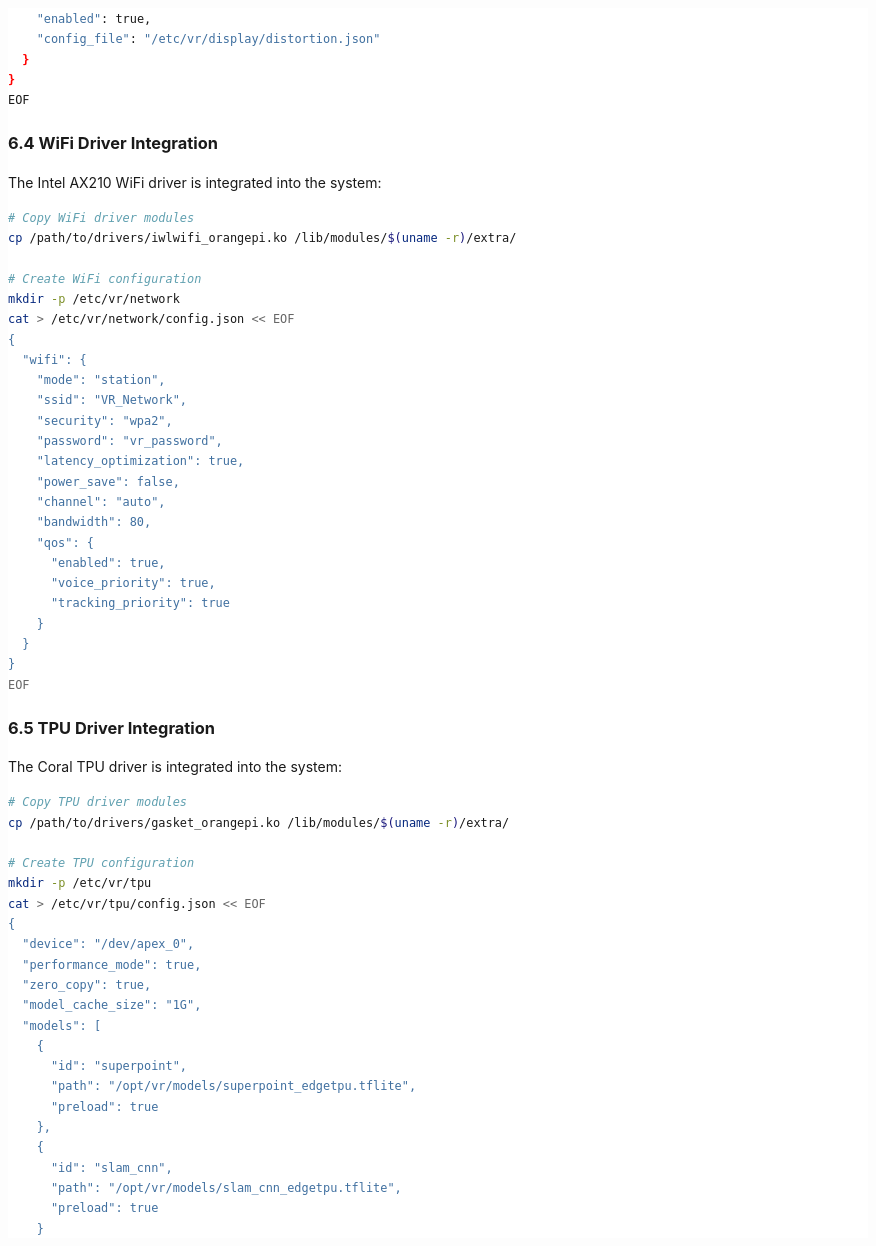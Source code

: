 ```bash
    "enabled": true,
    "config_file": "/etc/vr/display/distortion.json"
  }
}
EOF
```

### 6.4 WiFi Driver Integration

The Intel AX210 WiFi driver is integrated into the system:

```bash
# Copy WiFi driver modules
cp /path/to/drivers/iwlwifi_orangepi.ko /lib/modules/$(uname -r)/extra/

# Create WiFi configuration
mkdir -p /etc/vr/network
cat > /etc/vr/network/config.json << EOF
{
  "wifi": {
    "mode": "station",
    "ssid": "VR_Network",
    "security": "wpa2",
    "password": "vr_password",
    "latency_optimization": true,
    "power_save": false,
    "channel": "auto",
    "bandwidth": 80,
    "qos": {
      "enabled": true,
      "voice_priority": true,
      "tracking_priority": true
    }
  }
}
EOF
```

### 6.5 TPU Driver Integration

The Coral TPU driver is integrated into the system:

```bash
# Copy TPU driver modules
cp /path/to/drivers/gasket_orangepi.ko /lib/modules/$(uname -r)/extra/

# Create TPU configuration
mkdir -p /etc/vr/tpu
cat > /etc/vr/tpu/config.json << EOF
{
  "device": "/dev/apex_0",
  "performance_mode": true,
  "zero_copy": true,
  "model_cache_size": "1G",
  "models": [
    {
      "id": "superpoint",
      "path": "/opt/vr/models/superpoint_edgetpu.tflite",
      "preload": true
    },
    {
      "id": "slam_cnn",
      "path": "/opt/vr/models/slam_cnn_edgetpu.tflite",
      "preload": true
    }
```